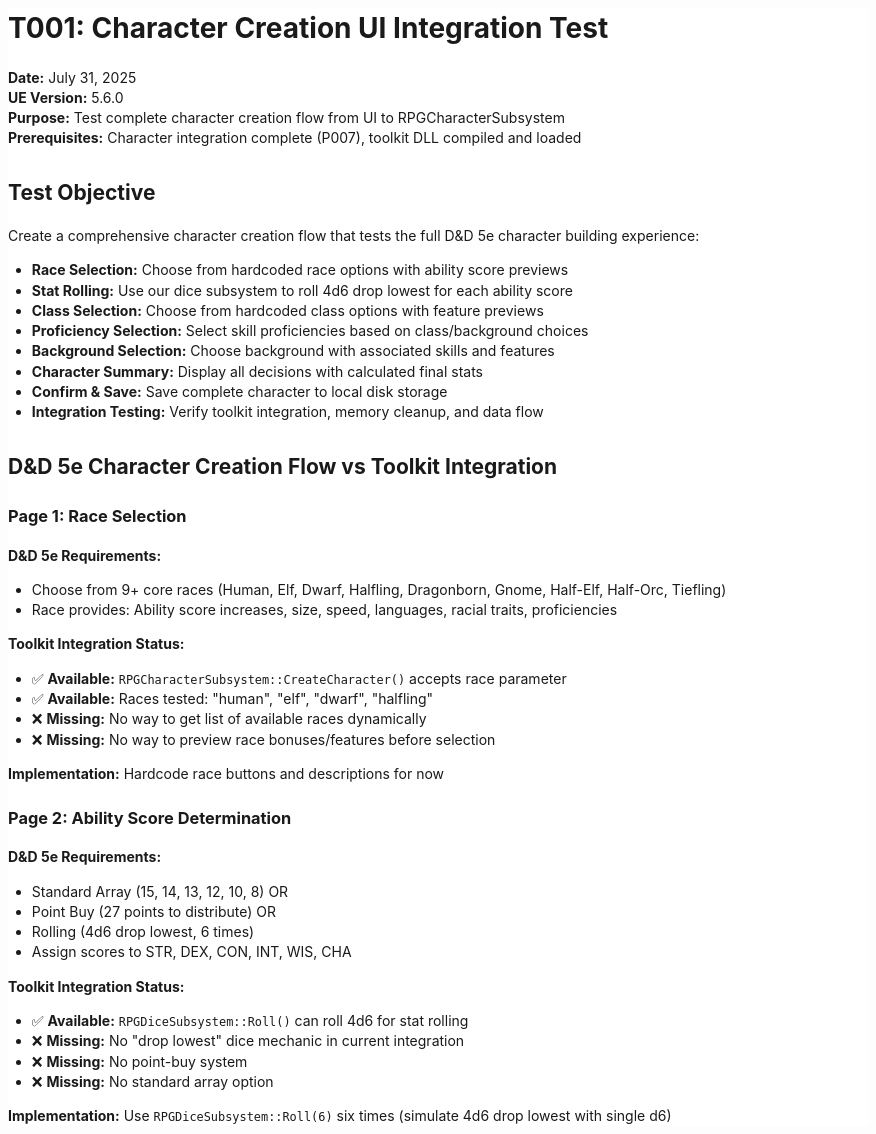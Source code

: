 # T001: Character Creation UI Integration Test

**Date:** July 31, 2025  
**UE Version:** 5.6.0  
**Purpose:** Test complete character creation flow from UI to RPGCharacterSubsystem  
**Prerequisites:** Character integration complete (P007), toolkit DLL compiled and loaded

## Test Objective

Create a comprehensive character creation flow that tests the full D&D 5e character building experience:
- **Race Selection:** Choose from hardcoded race options with ability score previews
- **Stat Rolling:** Use our dice subsystem to roll 4d6 drop lowest for each ability score
- **Class Selection:** Choose from hardcoded class options with feature previews  
- **Proficiency Selection:** Select skill proficiencies based on class/background choices
- **Background Selection:** Choose background with associated skills and features
- **Character Summary:** Display all decisions with calculated final stats
- **Confirm & Save:** Save complete character to local disk storage
- **Integration Testing:** Verify toolkit integration, memory cleanup, and data flow

## D&D 5e Character Creation Flow vs Toolkit Integration

### Page 1: Race Selection
**D&D 5e Requirements:**
- Choose from 9+ core races (Human, Elf, Dwarf, Halfling, Dragonborn, Gnome, Half-Elf, Half-Orc, Tiefling)
- Race provides: Ability score increases, size, speed, languages, racial traits, proficiencies

**Toolkit Integration Status:**
- ✅ **Available:** `RPGCharacterSubsystem::CreateCharacter()` accepts race parameter
- ✅ **Available:** Races tested: "human", "elf", "dwarf", "halfling" 
- ❌ **Missing:** No way to get list of available races dynamically
- ❌ **Missing:** No way to preview race bonuses/features before selection

**Implementation:** Hardcode race buttons and descriptions for now

### Page 2: Ability Score Determination
**D&D 5e Requirements:**
- Standard Array (15, 14, 13, 12, 10, 8) OR
- Point Buy (27 points to distribute) OR  
- Rolling (4d6 drop lowest, 6 times)
- Assign scores to STR, DEX, CON, INT, WIS, CHA

**Toolkit Integration Status:**
- ✅ **Available:** `RPGDiceSubsystem::Roll()` can roll 4d6 for stat rolling
- ❌ **Missing:** No "drop lowest" dice mechanic in current integration
- ❌ **Missing:** No point-buy system
- ❌ **Missing:** No standard array option

**Implementation:** Use `RPGDiceSubsystem::Roll(6)` six times (simulate 4d6 drop lowest with single d6)
